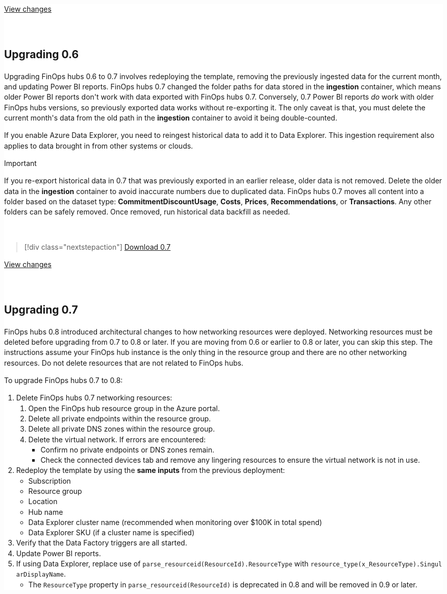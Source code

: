 [View changes](../changelog.md#v06)

<br>

## Upgrading 0.6

Upgrading FinOps hubs 0.6 to 0.7 involves redeploying the template, removing the previously ingested data for the current month, and updating Power BI reports. FinOps hubs 0.7 changed the folder paths for data stored in the **ingestion** container, which means older Power BI reports don't work with data exported with FinOps hubs 0.7. Conversely, 0.7 Power BI reports _do_ work with older FinOps hubs versions, so previously exported data works without re-exporting it. The only caveat is that, you must delete the current month's data from the old path in the **ingestion** container to avoid it being double-counted.

If you enable Azure Data Explorer, you need to reingest historical data to add it to Data Explorer. This ingestion requirement also applies to data brought in from other systems or clouds.

> [!IMPORTANT]
> If you re-export historical data in 0.7 that was previously exported in an earlier release, older data is not removed. Delete the older data in the **ingestion** container to avoid inaccurate numbers due to duplicated data. FinOps hubs 0.7 moves all content into a folder based on the dataset type: **CommitmentDiscountUsage**, **Costs**, **Prices**, **Recommendations**, or **Transactions**. Any other folders can be safely removed. Once removed, run historical data backfill as needed.

<br>

> [!div class="nextstepaction"]
> [Download 0.7](https://github.com/microsoft/finops-toolkit/releases/tag/v0.7)

[View changes](../changelog.md#v07)

<br>

## Upgrading 0.7



FinOps hubs 0.8 introduced architectural changes to how networking resources were deployed. Networking resources must be deleted before upgrading from 0.7 to 0.8 or later. If you are moving from 0.6 or earlier to 0.8 or later, you can skip this step. The instructions assume your FinOps hub instance is the only thing in the resource group and there are no other networking resources. Do not delete resources that are not related to FinOps hubs.

To upgrade FinOps hubs 0.7 to 0.8:

1. Delete FinOps hubs 0.7 networking resources:
   1. Open the FinOps hub resource group in the Azure portal.
   2. Delete all private endpoints within the resource group.
   3. Delete all private DNS zones within the resource group.
   4. Delete the virtual network.  If errors are encountered:
      - Confirm no private endpoints or DNS zones remain.
      - Check the connected devices tab and remove any lingering resources to ensure the virtual network is not in use.
2. Redeploy the template by using the **same inputs** from the previous deployment:
   - Subscription
   - Resource group
   - Location
   - Hub name
   - Data Explorer cluster name (recommended when monitoring over $100K in total spend)
   - Data Explorer SKU (if a cluster name is specified)
3. Verify that the Data Factory triggers are all started.
4. Update Power BI reports.
5. If using Data Explorer, replace use of `parse_resourceid(ResourceId).ResourceType` with `resource_type(x_ResourceType).SingularDisplayName`.
   - The `ResourceType` property in `parse_resourceid(ResourceId)` is deprecated in 0.8 and will be removed in 0.9 or later.
